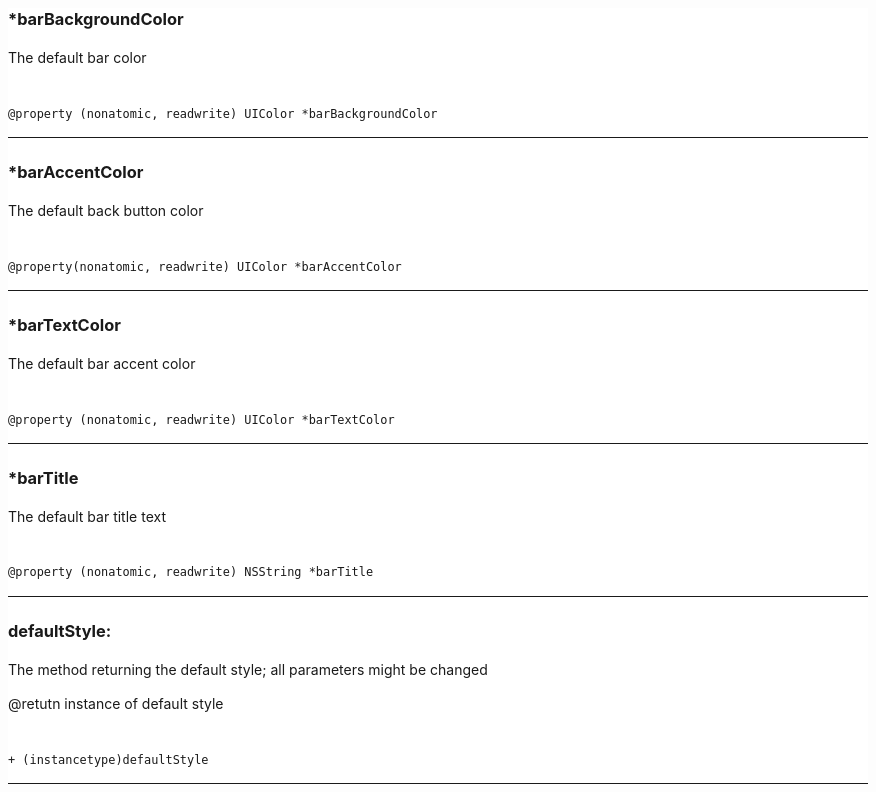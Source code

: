 ### *barBackgroundColor <a name="*barBackgroundColor"></a>

The default bar color

```

@property (nonatomic, readwrite) UIColor *barBackgroundColor

```
---

### *barAccentColor <a name="*barAccentColor"></a>

The default back button color

```

@property(nonatomic, readwrite) UIColor *barAccentColor

```
---

### *barTextColor <a name="*barTextColor"></a>

The default bar accent color

```

@property (nonatomic, readwrite) UIColor *barTextColor

```
---

### *barTitle <a name="*barTitle"></a>

The default bar title text

```

@property (nonatomic, readwrite) NSString *barTitle

```


---

### defaultStyle: <a name="defaultStyle:"></a>

The method returning the default style; all parameters might be changed



@retutn instance of default style

```

+ (instancetype)defaultStyle

```

---
